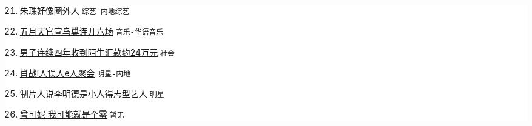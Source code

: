 21. [朱珠好像圈外人](https://m.weibo.cn/search?containerid=100103type%3D1%26t%3D10%26q%3D%23%E6%9C%B1%E7%8F%A0%E5%A5%BD%E5%83%8F%E5%9C%88%E5%A4%96%E4%BA%BA%23&stream_entry_id=31&isnewpage=1&extparam=seat%3D1%26band_rank%3D18%26pos%3D19%26lcate%3D5001%26flag%3D0%26filter_type%3Drealtimehot%26q%3D%2523%25E6%259C%25B1%25E7%258F%25A0%25E5%25A5%25BD%25E5%2583%258F%25E5%259C%2588%25E5%25A4%2596%25E4%25BA%25BA%2523%26dgr%3D0%26c_type%3D31%26realpos%3D18%26cate%3D5001%26stream_entry_id%3D31%26display_time%3D1683282055%26pre_seqid%3D1683282055942022667193&luicode=10000011&lfid=106003type%3D25%26t%3D3%26disable_hot%3D1%26filter_type%3Drealtimehot) `综艺-内地综艺` 

22. [五月天官宣鸟巢连开六场](https://m.weibo.cn/search?containerid=100103type%3D1%26t%3D10%26q%3D%23%E4%BA%94%E6%9C%88%E5%A4%A9%E5%AE%98%E5%AE%A3%E9%B8%9F%E5%B7%A2%E8%BF%9E%E5%BC%80%E5%85%AD%E5%9C%BA%23&stream_entry_id=31&isnewpage=1&extparam=seat%3D1%26band_rank%3D19%26pos%3D20%26lcate%3D5001%26flag%3D0%26filter_type%3Drealtimehot%26q%3D%2523%25E4%25BA%2594%25E6%259C%2588%25E5%25A4%25A9%25E5%25AE%2598%25E5%25AE%25A3%25E9%25B8%259F%25E5%25B7%25A2%25E8%25BF%259E%25E5%25BC%2580%25E5%2585%25AD%25E5%259C%25BA%2523%26dgr%3D0%26c_type%3D31%26realpos%3D19%26cate%3D5001%26stream_entry_id%3D31%26display_time%3D1683282055%26pre_seqid%3D1683282055942022667193&luicode=10000011&lfid=106003type%3D25%26t%3D3%26disable_hot%3D1%26filter_type%3Drealtimehot) `音乐-华语音乐` 

23. [男子连续四年收到陌生汇款约24万元](https://m.weibo.cn/search?containerid=100103type%3D1%26t%3D10%26q%3D%23%E7%94%B7%E5%AD%90%E8%BF%9E%E7%BB%AD%E5%9B%9B%E5%B9%B4%E6%94%B6%E5%88%B0%E9%99%8C%E7%94%9F%E6%B1%87%E6%AC%BE%E7%BA%A624%E4%B8%87%E5%85%83%23&stream_entry_id=31&isnewpage=1&extparam=seat%3D1%26band_rank%3D20%26pos%3D21%26lcate%3D5001%26flag%3D1%26filter_type%3Drealtimehot%26q%3D%2523%25E7%2594%25B7%25E5%25AD%2590%25E8%25BF%259E%25E7%25BB%25AD%25E5%259B%259B%25E5%25B9%25B4%25E6%2594%25B6%25E5%2588%25B0%25E9%2599%258C%25E7%2594%259F%25E6%25B1%2587%25E6%25AC%25BE%25E7%25BA%25A624%25E4%25B8%2587%25E5%2585%2583%2523%26dgr%3D0%26c_type%3D31%26realpos%3D20%26cate%3D5001%26stream_entry_id%3D31%26display_time%3D1683282055%26pre_seqid%3D1683282055942022667193&luicode=10000011&lfid=106003type%3D25%26t%3D3%26disable_hot%3D1%26filter_type%3Drealtimehot) `社会` 

24. [肖战i人误入e人聚会](https://m.weibo.cn/search?containerid=100103type%3D1%26t%3D10%26q%3D%23%E8%82%96%E6%88%98i%E4%BA%BA%E8%AF%AF%E5%85%A5e%E4%BA%BA%E8%81%9A%E4%BC%9A%23&stream_entry_id=31&isnewpage=1&extparam=seat%3D1%26band_rank%3D21%26pos%3D22%26lcate%3D5001%26flag%3D0%26filter_type%3Drealtimehot%26q%3D%2523%25E8%2582%2596%25E6%2588%2598i%25E4%25BA%25BA%25E8%25AF%25AF%25E5%2585%25A5e%25E4%25BA%25BA%25E8%2581%259A%25E4%25BC%259A%2523%26dgr%3D0%26c_type%3D31%26realpos%3D21%26cate%3D5001%26stream_entry_id%3D31%26display_time%3D1683282055%26pre_seqid%3D1683282055942022667193&luicode=10000011&lfid=106003type%3D25%26t%3D3%26disable_hot%3D1%26filter_type%3Drealtimehot) `明星-内地` 

25. [制片人说李明德是小人得志型艺人](https://m.weibo.cn/search?containerid=100103type%3D1%26t%3D10%26q%3D%23%E5%88%B6%E7%89%87%E4%BA%BA%E8%AF%B4%E6%9D%8E%E6%98%8E%E5%BE%B7%E6%98%AF%E5%B0%8F%E4%BA%BA%E5%BE%97%E5%BF%97%E5%9E%8B%E8%89%BA%E4%BA%BA%23&stream_entry_id=31&isnewpage=1&extparam=seat%3D1%26band_rank%3D22%26pos%3D23%26lcate%3D5001%26flag%3D1%26filter_type%3Drealtimehot%26q%3D%2523%25E5%2588%25B6%25E7%2589%2587%25E4%25BA%25BA%25E8%25AF%25B4%25E6%259D%258E%25E6%2598%258E%25E5%25BE%25B7%25E6%2598%25AF%25E5%25B0%258F%25E4%25BA%25BA%25E5%25BE%2597%25E5%25BF%2597%25E5%259E%258B%25E8%2589%25BA%25E4%25BA%25BA%2523%26dgr%3D0%26c_type%3D31%26realpos%3D22%26cate%3D5001%26stream_entry_id%3D31%26display_time%3D1683282055%26pre_seqid%3D1683282055942022667193&luicode=10000011&lfid=106003type%3D25%26t%3D3%26disable_hot%3D1%26filter_type%3Drealtimehot) `明星` 

26. [曾可妮 我可能就是个零](https://m.weibo.cn/search?containerid=100103type%3D1%26t%3D10%26q%3D%E6%9B%BE%E5%8F%AF%E5%A6%AE+%E6%88%91%E5%8F%AF%E8%83%BD%E5%B0%B1%E6%98%AF%E4%B8%AA%E9%9B%B6&stream_entry_id=31&isnewpage=1&extparam=seat%3D1%26band_rank%3D23%26pos%3D24%26lcate%3D5001%26flag%3D1%26filter_type%3Drealtimehot%26q%3D%25E6%259B%25BE%25E5%258F%25AF%25E5%25A6%25AE%2520%25E6%2588%2591%25E5%258F%25AF%25E8%2583%25BD%25E5%25B0%25B1%25E6%2598%25AF%25E4%25B8%25AA%25E9%259B%25B6%26dgr%3D0%26c_type%3D31%26realpos%3D23%26cate%3D5001%26stream_entry_id%3D31%26display_time%3D1683282055%26pre_seqid%3D1683282055942022667193&luicode=10000011&lfid=106003type%3D25%26t%3D3%26disable_hot%3D1%26filter_type%3Drealtimehot) `暂无` 
